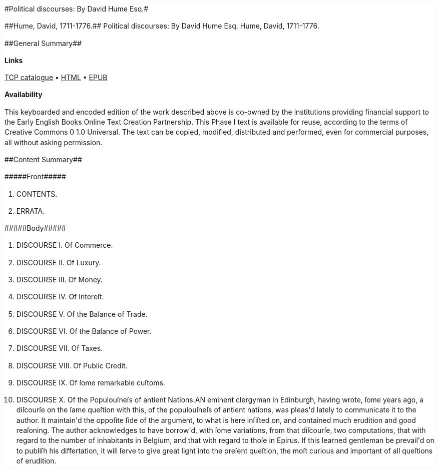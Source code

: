 #Political discourses: By David Hume Esq.#

##Hume, David, 1711-1776.##
Political discourses: By David Hume Esq.
Hume, David, 1711-1776.

##General Summary##

**Links**

[TCP catalogue](http://www.ota.ox.ac.uk/tcp/)  • 
[HTML](http://tei.it.ox.ac.uk/tcp/Texts-HTML/free/004/004806369.html)  • 
[EPUB](http://tei.it.ox.ac.uk/tcp/Texts-EPUB/free/004/004806369.epub)

**Availability**

This keyboarded and encoded edition of the
	       work described above is co-owned by the institutions
	       providing financial support to the Early English Books
	       Online Text Creation Partnership. This Phase I text is
	       available for reuse, according to the terms of Creative
	       Commons 0 1.0 Universal. The text can be copied,
	       modified, distributed and performed, even for
	       commercial purposes, all without asking permission.


##Content Summary##

#####Front#####

1. CONTENTS.

1. ERRATA.

#####Body#####

1. DISCOURSE I. Of Commerce.

1. DISCOURSE II. Of Luxury.

1. DISCOURSE III. Of Money.

1. DISCOURSE IV. Of Intereſt.

1. DISCOURSE V. Of the Balance of Trade.

1. DISCOURSE VI. Of the Balance of Power.

1. DISCOURSE VII. Of Taxes.

1. DISCOURSE VIII. Of Public Credit.

1. DISCOURSE IX. Of ſome remarkable cuſtoms.

1. DISCOURSE X. Of the Populouſneſs of antient Nations.AN eminent clergyman in Edinburgh, having wrote, ſome years ago, a diſcourſe on the ſame queſtion with this, of the populouſneſs of antient nations, was pleas'd lately to communicate it to the author. It maintain'd the oppoſite ſide of the argument, to what is here inſiſted on, and contained much erudition and good reaſoning. The author acknowledges to have borrow'd, with ſome variations, from that diſcourſe, two computations, that with regard to the number of inhabitants in Belgium, and that with regard to thoſe in Epirus. If this learned gentleman be prevail'd on to publiſh his differtation, it will ſerve to give great light into the preſent queſtion, the moſt curious and important of all queſtions of erudition.
